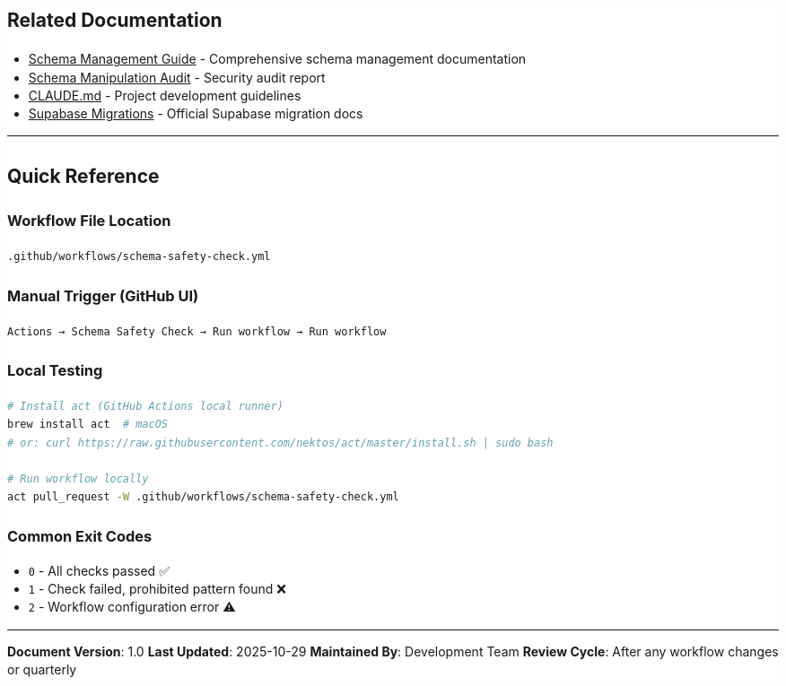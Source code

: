 
## Related Documentation

- [Schema Management Guide](./schema-management.md) - Comprehensive schema management documentation
- [Schema Manipulation Audit](./schema-manipulation-audit.md) - Security audit report
- [CLAUDE.md](../CLAUDE.md) - Project development guidelines
- [Supabase Migrations](https://supabase.com/docs/guides/database/migrations) - Official Supabase migration docs

---

## Quick Reference

### Workflow File Location
```
.github/workflows/schema-safety-check.yml
```

### Manual Trigger (GitHub UI)
```
Actions → Schema Safety Check → Run workflow → Run workflow
```

### Local Testing
```bash
# Install act (GitHub Actions local runner)
brew install act  # macOS
# or: curl https://raw.githubusercontent.com/nektos/act/master/install.sh | sudo bash

# Run workflow locally
act pull_request -W .github/workflows/schema-safety-check.yml
```

### Common Exit Codes
- `0` - All checks passed ✅
- `1` - Check failed, prohibited pattern found ❌
- `2` - Workflow configuration error ⚠️

---

**Document Version**: 1.0
**Last Updated**: 2025-10-29
**Maintained By**: Development Team
**Review Cycle**: After any workflow changes or quarterly
